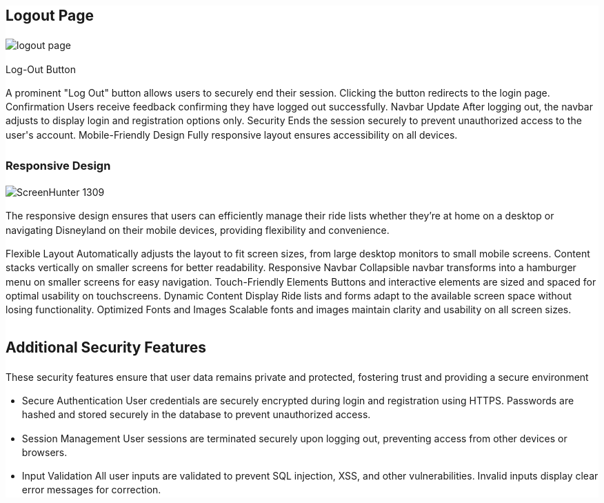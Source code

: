 ## Logout Page

<img width="1267" alt="logout page" src="https://github.com/user-attachments/assets/077add03-d460-4104-b693-076c76751676" />

Log-Out Button

A prominent "Log Out" button allows users to securely end their session.
Clicking the button redirects to the login page.
Confirmation
Users receive feedback confirming they have logged out successfully.
Navbar Update
After logging out, the navbar adjusts to display login and registration options only.
Security
Ends the session securely to prevent unauthorized access to the user's account.
Mobile-Friendly Design
Fully responsive layout ensures accessibility on all devices.

### Responsive Design

<img width="185" alt="ScreenHunter 1309" src="https://github.com/user-attachments/assets/da5154df-6802-4cf4-b83b-02c2ecebc2ca" />

The responsive design ensures that users can efficiently manage their ride lists whether they’re at home on a desktop or navigating Disneyland on their mobile devices, providing flexibility and convenience.

Flexible Layout
Automatically adjusts the layout to fit screen sizes, from large desktop monitors to small mobile screens.
Content stacks vertically on smaller screens for better readability.
Responsive Navbar
Collapsible navbar transforms into a hamburger menu on smaller screens for easy navigation.
Touch-Friendly Elements
Buttons and interactive elements are sized and spaced for optimal usability on touchscreens.
Dynamic Content Display
Ride lists and forms adapt to the available screen space without losing functionality.
Optimized Fonts and Images
Scalable fonts and images maintain clarity and usability on all screen sizes.


## Additional Security Features
These security features ensure that user data remains private and protected, fostering trust and providing a secure environment

- Secure Authentication
User credentials are securely encrypted during login and registration using HTTPS.
Passwords are hashed and stored securely in the database to prevent unauthorized access.

- Session Management
User sessions are terminated securely upon logging out, preventing access from other devices or browsers.

- Input Validation
All user inputs are validated to prevent SQL injection, XSS, and other vulnerabilities.
Invalid inputs display clear error messages for correction.
